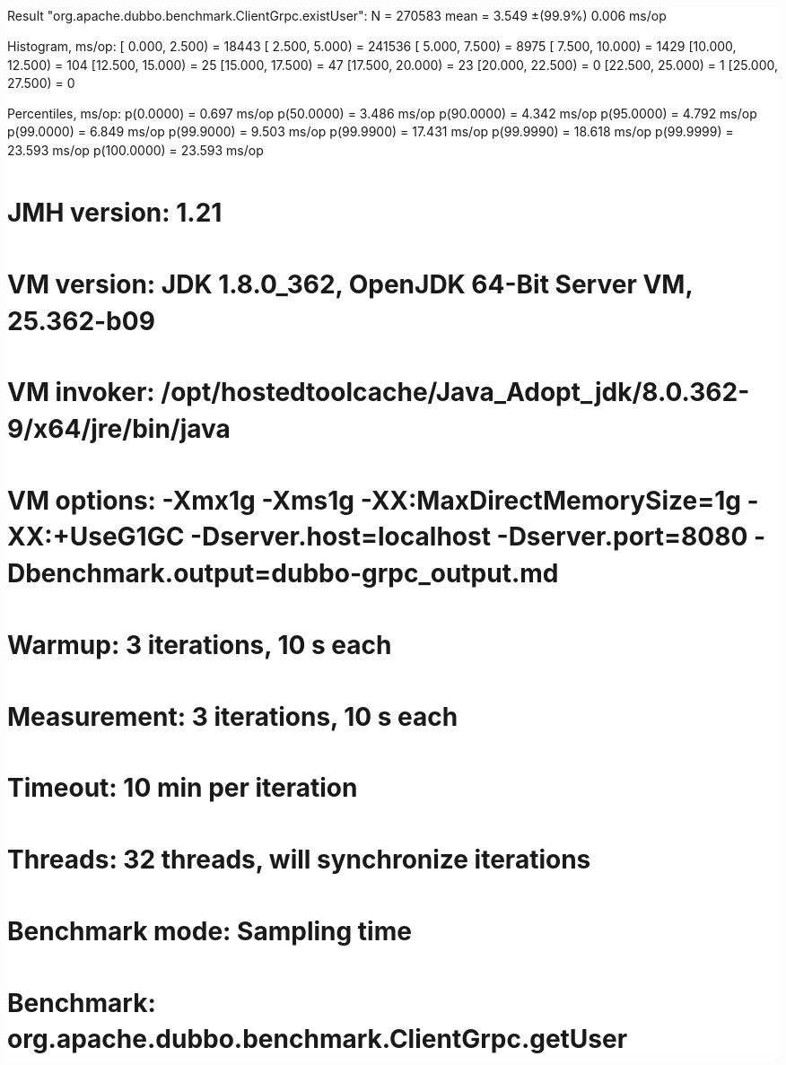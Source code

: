 

Result "org.apache.dubbo.benchmark.ClientGrpc.existUser":
  N = 270583
  mean =      3.549 ±(99.9%) 0.006 ms/op

  Histogram, ms/op:
    [ 0.000,  2.500) = 18443 
    [ 2.500,  5.000) = 241536 
    [ 5.000,  7.500) = 8975 
    [ 7.500, 10.000) = 1429 
    [10.000, 12.500) = 104 
    [12.500, 15.000) = 25 
    [15.000, 17.500) = 47 
    [17.500, 20.000) = 23 
    [20.000, 22.500) = 0 
    [22.500, 25.000) = 1 
    [25.000, 27.500) = 0 

  Percentiles, ms/op:
      p(0.0000) =      0.697 ms/op
     p(50.0000) =      3.486 ms/op
     p(90.0000) =      4.342 ms/op
     p(95.0000) =      4.792 ms/op
     p(99.0000) =      6.849 ms/op
     p(99.9000) =      9.503 ms/op
     p(99.9900) =     17.431 ms/op
     p(99.9990) =     18.618 ms/op
     p(99.9999) =     23.593 ms/op
    p(100.0000) =     23.593 ms/op


# JMH version: 1.21
# VM version: JDK 1.8.0_362, OpenJDK 64-Bit Server VM, 25.362-b09
# VM invoker: /opt/hostedtoolcache/Java_Adopt_jdk/8.0.362-9/x64/jre/bin/java
# VM options: -Xmx1g -Xms1g -XX:MaxDirectMemorySize=1g -XX:+UseG1GC -Dserver.host=localhost -Dserver.port=8080 -Dbenchmark.output=dubbo-grpc_output.md
# Warmup: 3 iterations, 10 s each
# Measurement: 3 iterations, 10 s each
# Timeout: 10 min per iteration
# Threads: 32 threads, will synchronize iterations
# Benchmark mode: Sampling time
# Benchmark: org.apache.dubbo.benchmark.ClientGrpc.getUser
